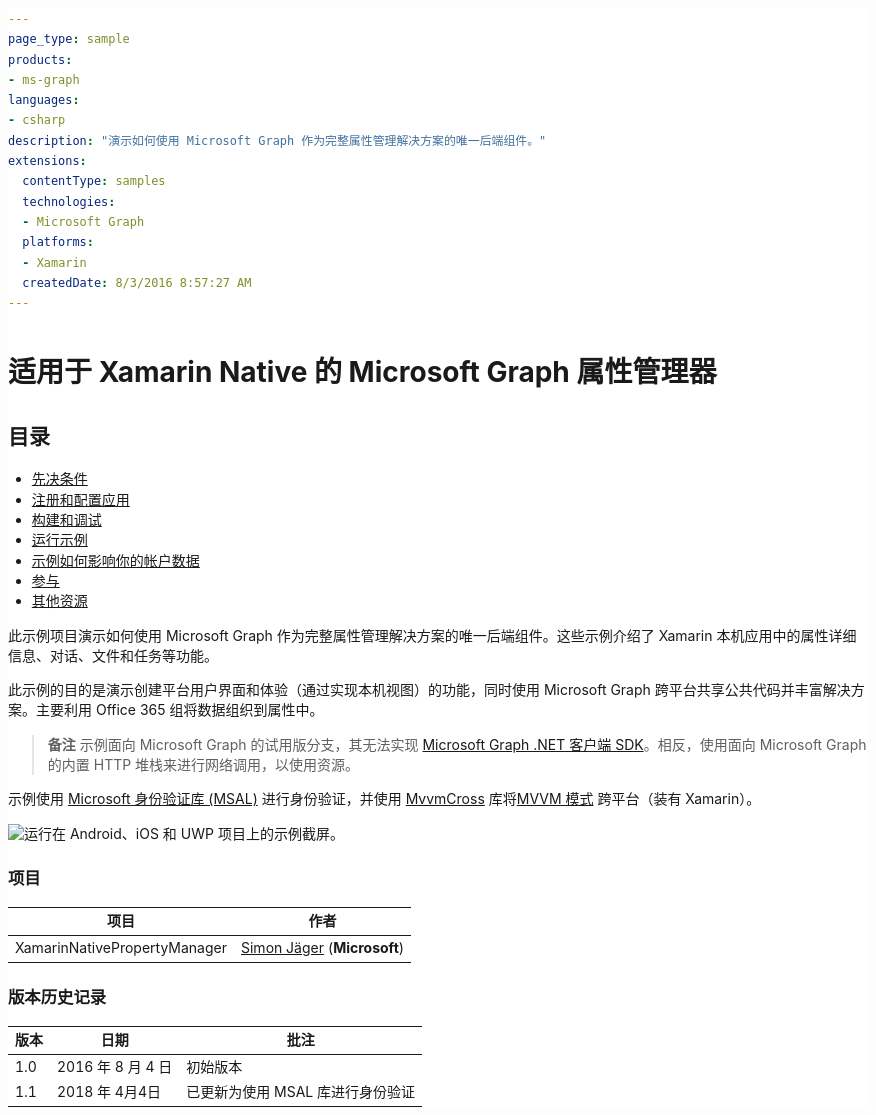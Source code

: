 ```yaml
---
page_type: sample
products:
- ms-graph
languages:
- csharp
description: "演示如何使用 Microsoft Graph 作为完整属性管理解决方案的唯一后端组件。"
extensions:
  contentType: samples
  technologies:
  - Microsoft Graph
  platforms:
  - Xamarin
  createdDate: 8/3/2016 8:57:27 AM
---
```

# 适用于 Xamarin Native 的 Microsoft Graph 属性管理器

## 目录

* [先决条件](#prerequisites)
* [注册和配置应用](#register-and-configure-the-app)
* [构建和调试](#build-and-debug)
* [运行示例](#run-the-sample)
* [示例如何影响你的帐户数据](#how-the-sample-affects-your-account-data)
* [参与](#contributing)
* [其他资源](#additional-resources)

此示例项目演示如何使用 Microsoft Graph 作为完整属性管理解决方案的唯一后端组件。这些示例介绍了 Xamarin 本机应用中的属性详细信息、对话、文件和任务等功能。

此示例的目的是演示创建平台用户界面和体验（通过实现本机视图）的功能，同时使用 Microsoft Graph 跨平台共享公共代码并丰富解决方案。主要利用 Office 365 组将数据组织到属性中。

> **备注** 示例面向 Microsoft Graph 的试用版分支，其无法实现 [Microsoft Graph .NET 客户端 SDK](https://github.com/microsoftgraph/msgraph-sdk-dotnet)。相反，使用面向 Microsoft Graph 的内置 HTTP 堆栈来进行网络调用，以使用资源。

示例使用 [Microsoft 身份验证库 (MSAL)](https://www.nuget.org/packages/Microsoft.Identity.Client) 进行身份验证，并使用 [MvvmCross](https://mvvmcross.com/) 库将[MVVM 模式](https://msdn.microsoft.com/en-us/library/hh848246.aspx) 跨平台（装有 Xamarin）。

![运行在 Android、iOS 和 UWP 项目上的示例截屏。](/Images/PM_OSes.png "运行在 Android、iOS 和 UWP 上的项目。")

### 项目

项目 | 作者
---------|----------
XamarinNativePropertyManager | [Simon Jäger](http://simonjaeger.com/) (**Microsoft**)

### 版本历史记录

|版本 |日期 |批注 |
|---------|------|----------|
|1.0 | 2016 年 8 月 4 日|初始版本 |
|1.1 | 2018 年 4月4日 | 已更新为使用 MSAL 库进行身份验证 |
